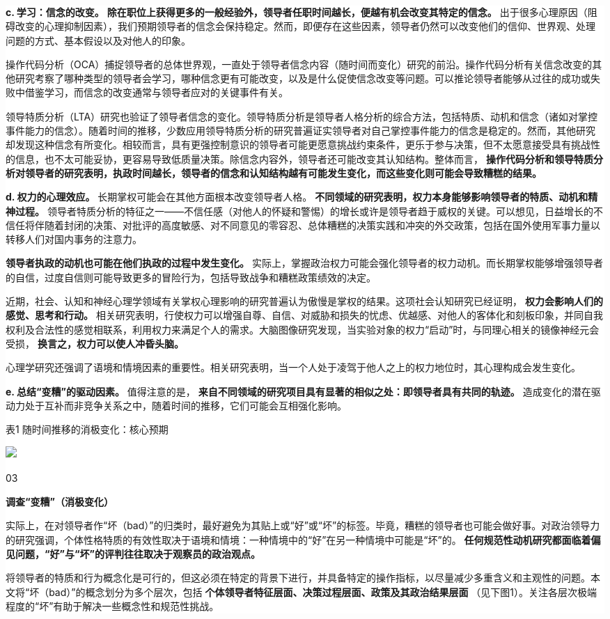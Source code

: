   

 **c. 学习：信念的改变。** **除在职位上获得更多的一般经验外，领导者任职时间越长，便越有机会改变其特定的信念。**
出于很多心理原因（阻碍改变的心理抑制因素），我们预期领导者的信念会保持稳定。然而，即便存在这些因素，领导者仍然可以改变他们的信仰、世界观、处理问题的方式、基本假设以及对他人的印象。

  

操作代码分析（OCA）捕捉领导者的总体世界观，一直处于领导者信念内容（随时间而变化）研究的前沿。操作代码分析有关信念改变的其他研究考察了哪种类型的领导者会学习，哪种信念更有可能改变，以及是什么促使信念改变等问题。可以推论领导者能够从过往的成功或失败中借鉴学习，而信念的改变通常与领导者应对的关键事件有关。

  

领导特质分析（LTA）研究也验证了领导者信念的变化。领导特质分析是领导者人格分析的综合方法，包括特质、动机和信念（诸如对掌控事件能力的信念）。随着时间的推移，少数应用领导特质分析的研究普遍证实领导者对自己掌控事件能力的信念是稳定的。然而，其他研究却发现这种信念有所变化。相较而言，具有更强控制意识的领导者可能更愿意挑战约束条件，更乐于参与决策，但不太愿意接受具有挑战性的信息，也不太可能妥协，更容易导致低质量决策。除信念内容外，领导者还可能改变其认知结构。整体而言，
**操作代码分析和领导特质分析对领导者的研究表明，执政时间越长，领导者的信念和认知结构越有可能发生变化，而这些变化则可能会导致糟糕的结果。**

  

 **d. 权力的心理效应。** 长期掌权可能会在其他方面根本改变领导者人格。 **不同领域的研究表明，权力本身能够影响领导者的特质、动机和精神过程。**
领导者特质分析的特征之一——不信任感（对他人的怀疑和警惕）的增长或许是领导者趋于威权的关键。可以想见，日益增长的不信任将伴随着封闭的决策、对批评的高度敏感、对不同意见的零容忍、总体糟糕的决策实践和冲突的外交政策，包括在国外使用军事力量以转移人们对国内事务的注意力。

  

 **领导者执政的动机也可能在他们执政的过程中发生变化。**
实际上，掌握政治权力可能会强化领导者的权力动机。而长期掌权能够增强领导者的自信，过度自信则可能导致更多的冒险行为，包括导致战争和糟糕政策绩效的决定。

  

近期，社会、认知和神经心理学领域有关掌权心理影响的研究普遍认为傲慢是掌权的结果。这项社会认知研究已经证明， **权力会影响人们的感觉、思考和行动。**
相关研究表明，行使权力可以增强自尊、自信、对威胁和损失的忧虑、优越感、对他人的客体化和刻板印象，并同自我权利及合法性的感觉相联系，利用权力来满足个人的需求。大脑图像研究发现，当实验对象的权力“启动”时，与同理心相关的镜像神经元会受损，
**换言之，权力可以使人冲昏头脑。**

  

心理学研究还强调了语境和情境因素的重要性。相关研究表明，当一个人处于凌驾于他人之上的权力地位时，其心理构成会发生变化。

  

 **e. 总结“变糟”的驱动因素。** 值得注意的是， **来自不同领域的研究项目具有显著的相似之处：即领导者具有共同的轨迹。**
造成变化的潜在驱动力处于互补而非竞争关系之中，随着时间的推移，它们可能会互相强化影响。

  

表1 随时间推移的消极变化：核心预期

![](/images/444/4.png)

  

03

 **调查“变糟”（消极变化）**  

  

实际上，在对领导者作“坏（bad）”的归类时，最好避免为其贴上或“好”或“坏”的标签。毕竟，糟糕的领导者也可能会做好事。对政治领导力的研究强调，个体性格特质的有效性取决于语境和情境：一种情境中的“好”在另一种情境中可能是“坏”的。
**任何规范性动机研究都面临着偏见问题，“好”与“坏”的评判往往取决于观察员的政治观点。**  

  

将领导者的特质和行为概念化是可行的，但这必须在特定的背景下进行，并具备特定的操作指标，以尽量减少多重含义和主观性的问题。本文将“坏（bad）”的概念划分为多个层次，包括
**个体领导者特征层面、决策过程层面、政策及其政治结果层面** （见下图1）。关注各层次极端程度的“坏”有助于解决一些概念性和规范性挑战。

  